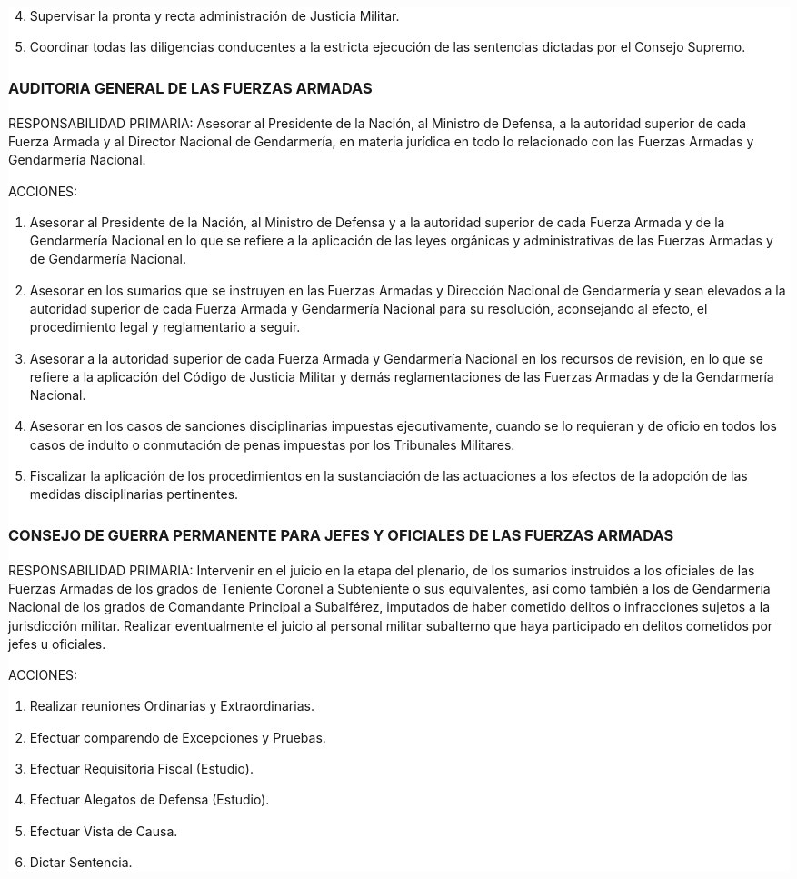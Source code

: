 4.  Supervisar  la  pronta  y  recta  administración  de  Justicia Militar.

5.  Coordinar  todas  las  diligencias  conducentes  a la estricta ejecución  de  las  sentencias  dictadas  por  el  Consejo Supremo.

### AUDITORIA GENERAL DE LAS FUERZAS ARMADAS

<a id="12"></a>
RESPONSABILIDAD PRIMARIA: Asesorar al Presidente de la Nación, al Ministro  de  Defensa,  a  la  autoridad superior de cada Fuerza Armada y al Director Nacional de Gendarmería,  en  materia jurídica en  todo  lo  relacionado  con  las  Fuerzas  Armadas y Gendarmería Nacional.

ACCIONES:

1. Asesorar al Presidente de la Nación,  al Ministro de Defensa  y a la autoridad superior de cada Fuerza Armada  y  de  la Gendarmería  Nacional  en  lo que se refiere a la aplicación de las leyes orgánicas y administrativas  de  las  Fuerzas  Armadas  y  de Gendarmería Nacional.

2.  Asesorar  en  los  sumarios  que  se  instruyen en las Fuerzas Armadas y Dirección Nacional de Gendarmería  y  sean  elevados a la autoridad  superior  de  cada Fuerza Armada y Gendarmería  Nacional para su resolución, aconsejando  al  efecto, el procedimiento legal y reglamentario a seguir.

3.  Asesorar  a  la autoridad superior de  cada  Fuerza  Armada  y Gendarmería Nacional  en  los  recursos  de  revisión, en lo que se refiere  a  la aplicación del Código de Justicia  Militar  y  demás reglamentaciones  de  las  Fuerzas  Armadas  y  de  la  Gendarmería Nacional.

4.  Asesorar  en  los  casos de sanciones disciplinarias impuestas ejecutivamente, cuando se  lo  requieran  y  de oficio en todos los casos  de  indulto  o  conmutación  de  penas  impuestas   por  los Tribunales Militares.

5.    Fiscalizar   la  aplicación  de  los  procedimientos  en  la sustanciación de las  actuaciones  a  los efectos de la adopción de las medidas disciplinarias pertinentes.

### CONSEJO  DE GUERRA PERMANENTE PARA JEFES Y OFICIALES DE LAS FUERZAS ARMADAS

<a id="13"></a>
RESPONSABILIDAD  PRIMARIA: Intervenir en el juicio en la etapa del plenario, de los sumarios  instruidos  a  los  oficiales de las Fuerzas Armadas de los grados de Teniente Coronel a  Subteniente  o sus  equivalentes,  así  como también a los de Gendarmería Nacional de los grados de Comandante  Principal  a  Subalférez, imputados de haber  cometido delitos o infracciones sujetos  a  la  jurisdicción militar.  Realizar  eventualmente  el  juicio  al  personal militar subalterno que haya participado en delitos cometidos  por  jefes  u oficiales.

ACCIONES:

1.    Realizar    reuniones    Ordinarias  y  Extraordinarias.

2. Efectuar comparendo de Excepciones y Pruebas.

3. Efectuar Requisitoria Fiscal (Estudio).

4. Efectuar Alegatos de Defensa (Estudio).

5. Efectuar Vista de Causa.

6. Dictar Sentencia.
